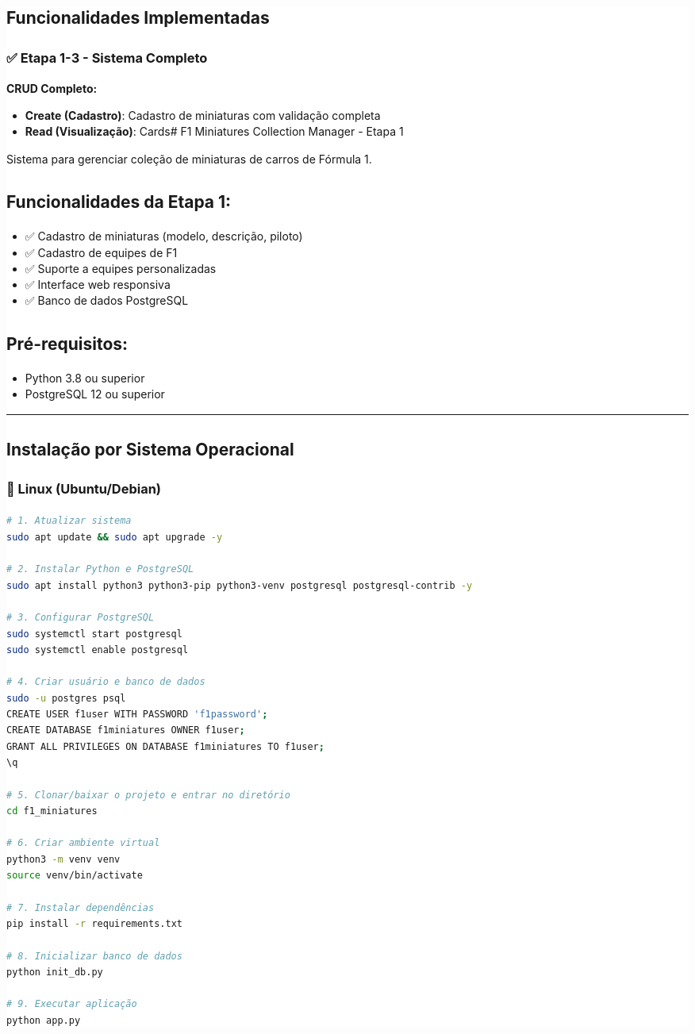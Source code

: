 ## Funcionalidades Implementadas

### ✅ Etapa 1-3 - Sistema Completo

**CRUD Completo:**
- **Create (Cadastro)**: Cadastro de miniaturas com validação completa
- **Read (Visualização)**: Cards# F1 Miniatures Collection Manager - Etapa 1

Sistema para gerenciar coleção de miniaturas de carros de Fórmula 1.

## Funcionalidades da Etapa 1:
- ✅ Cadastro de miniaturas (modelo, descrição, piloto)
- ✅ Cadastro de equipes de F1
- ✅ Suporte a equipes personalizadas
- ✅ Interface web responsiva
- ✅ Banco de dados PostgreSQL

## Pré-requisitos:
- Python 3.8 ou superior
- PostgreSQL 12 ou superior

---

## Instalação por Sistema Operacional

### 🐧 Linux (Ubuntu/Debian)

```bash
# 1. Atualizar sistema
sudo apt update && sudo apt upgrade -y

# 2. Instalar Python e PostgreSQL
sudo apt install python3 python3-pip python3-venv postgresql postgresql-contrib -y

# 3. Configurar PostgreSQL
sudo systemctl start postgresql
sudo systemctl enable postgresql

# 4. Criar usuário e banco de dados
sudo -u postgres psql
CREATE USER f1user WITH PASSWORD 'f1password';
CREATE DATABASE f1miniatures OWNER f1user;
GRANT ALL PRIVILEGES ON DATABASE f1miniatures TO f1user;
\q

# 5. Clonar/baixar o projeto e entrar no diretório
cd f1_miniatures

# 6. Criar ambiente virtual
python3 -m venv venv
source venv/bin/activate

# 7. Instalar dependências
pip install -r requirements.txt

# 8. Inicializar banco de dados
python init_db.py

# 9. Executar aplicação
python app.py
```
